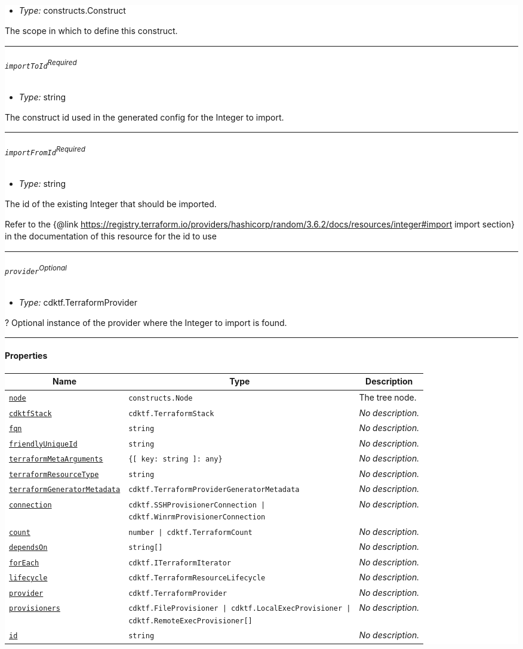 - *Type:* constructs.Construct

The scope in which to define this construct.

---

###### `importToId`<sup>Required</sup> <a name="importToId" id="@cdktf/provider-random.integer.Integer.generateConfigForImport.parameter.importToId"></a>

- *Type:* string

The construct id used in the generated config for the Integer to import.

---

###### `importFromId`<sup>Required</sup> <a name="importFromId" id="@cdktf/provider-random.integer.Integer.generateConfigForImport.parameter.importFromId"></a>

- *Type:* string

The id of the existing Integer that should be imported.

Refer to the {@link https://registry.terraform.io/providers/hashicorp/random/3.6.2/docs/resources/integer#import import section} in the documentation of this resource for the id to use

---

###### `provider`<sup>Optional</sup> <a name="provider" id="@cdktf/provider-random.integer.Integer.generateConfigForImport.parameter.provider"></a>

- *Type:* cdktf.TerraformProvider

? Optional instance of the provider where the Integer to import is found.

---

#### Properties <a name="Properties" id="Properties"></a>

| **Name** | **Type** | **Description** |
| --- | --- | --- |
| <code><a href="#@cdktf/provider-random.integer.Integer.property.node">node</a></code> | <code>constructs.Node</code> | The tree node. |
| <code><a href="#@cdktf/provider-random.integer.Integer.property.cdktfStack">cdktfStack</a></code> | <code>cdktf.TerraformStack</code> | *No description.* |
| <code><a href="#@cdktf/provider-random.integer.Integer.property.fqn">fqn</a></code> | <code>string</code> | *No description.* |
| <code><a href="#@cdktf/provider-random.integer.Integer.property.friendlyUniqueId">friendlyUniqueId</a></code> | <code>string</code> | *No description.* |
| <code><a href="#@cdktf/provider-random.integer.Integer.property.terraformMetaArguments">terraformMetaArguments</a></code> | <code>{[ key: string ]: any}</code> | *No description.* |
| <code><a href="#@cdktf/provider-random.integer.Integer.property.terraformResourceType">terraformResourceType</a></code> | <code>string</code> | *No description.* |
| <code><a href="#@cdktf/provider-random.integer.Integer.property.terraformGeneratorMetadata">terraformGeneratorMetadata</a></code> | <code>cdktf.TerraformProviderGeneratorMetadata</code> | *No description.* |
| <code><a href="#@cdktf/provider-random.integer.Integer.property.connection">connection</a></code> | <code>cdktf.SSHProvisionerConnection \| cdktf.WinrmProvisionerConnection</code> | *No description.* |
| <code><a href="#@cdktf/provider-random.integer.Integer.property.count">count</a></code> | <code>number \| cdktf.TerraformCount</code> | *No description.* |
| <code><a href="#@cdktf/provider-random.integer.Integer.property.dependsOn">dependsOn</a></code> | <code>string[]</code> | *No description.* |
| <code><a href="#@cdktf/provider-random.integer.Integer.property.forEach">forEach</a></code> | <code>cdktf.ITerraformIterator</code> | *No description.* |
| <code><a href="#@cdktf/provider-random.integer.Integer.property.lifecycle">lifecycle</a></code> | <code>cdktf.TerraformResourceLifecycle</code> | *No description.* |
| <code><a href="#@cdktf/provider-random.integer.Integer.property.provider">provider</a></code> | <code>cdktf.TerraformProvider</code> | *No description.* |
| <code><a href="#@cdktf/provider-random.integer.Integer.property.provisioners">provisioners</a></code> | <code>cdktf.FileProvisioner \| cdktf.LocalExecProvisioner \| cdktf.RemoteExecProvisioner[]</code> | *No description.* |
| <code><a href="#@cdktf/provider-random.integer.Integer.property.id">id</a></code> | <code>string</code> | *No description.* |